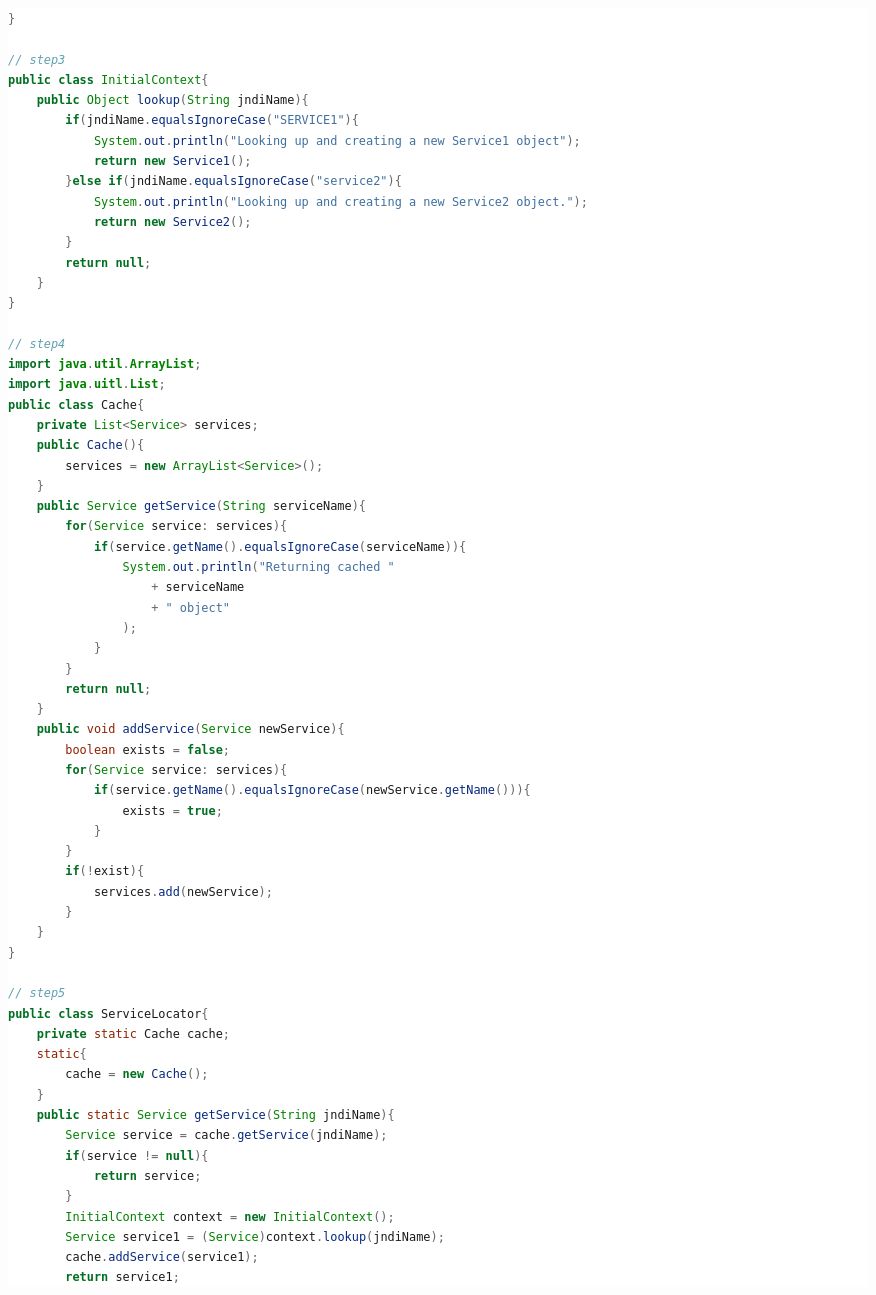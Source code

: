 ```java
}

// step3
public class InitialContext{
    public Object lookup(String jndiName){
        if(jndiName.equalsIgnoreCase("SERVICE1"){
            System.out.println("Looking up and creating a new Service1 object");
            return new Service1();
        }else if(jndiName.equalsIgnoreCase("service2"){
            System.out.println("Looking up and creating a new Service2 object.");
            return new Service2();
        }
        return null;
    }
}

// step4
import java.util.ArrayList;
import java.uitl.List;
public class Cache{
    private List<Service> services;
    public Cache(){
        services = new ArrayList<Service>();
    }
    public Service getService(String serviceName){
        for(Service service: services){
            if(service.getName().equalsIgnoreCase(serviceName)){
                System.out.println("Returning cached "
                    + serviceName
                    + " object"
                );
            }
        }
        return null;
    }
    public void addService(Service newService){
        boolean exists = false;
        for(Service service: services){
            if(service.getName().equalsIgnoreCase(newService.getName())){
                exists = true;
            }
        }
        if(!exist){
            services.add(newService);
        }
    }
}

// step5
public class ServiceLocator{
    private static Cache cache;
    static{
        cache = new Cache();
    }
    public static Service getService(String jndiName){
        Service service = cache.getService(jndiName);
        if(service != null){
            return service;
        }
        InitialContext context = new InitialContext();
        Service service1 = (Service)context.lookup(jndiName);
        cache.addService(service1);
        return service1;
```